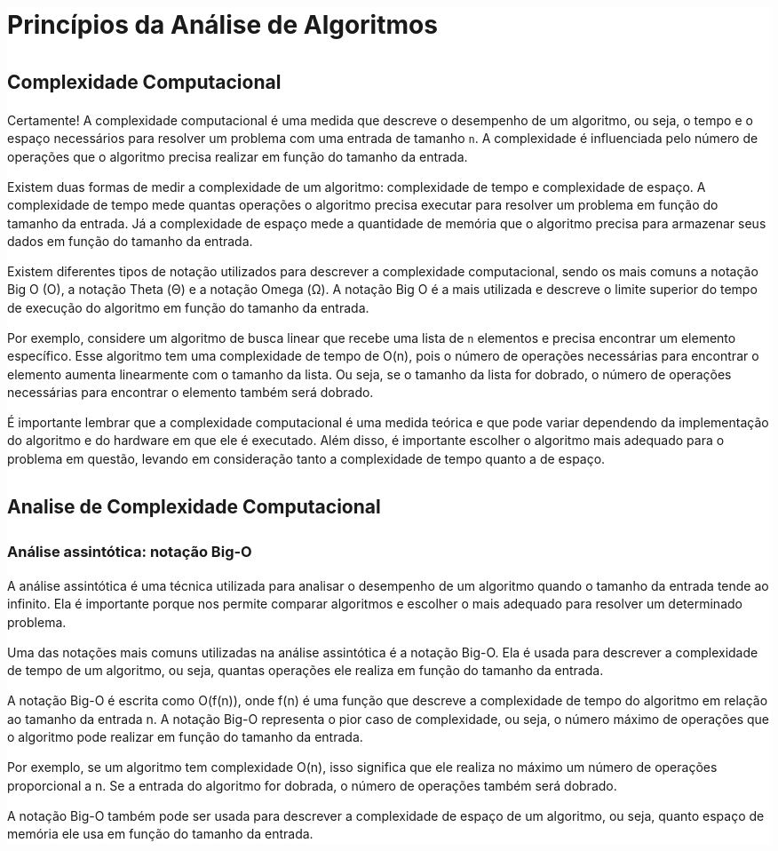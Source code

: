 # Princípios da Análise de Algoritmos

## Complexidade Computacional

Certamente! A complexidade computacional é uma medida que descreve o desempenho de um algoritmo, ou seja, o tempo e o espaço necessários para resolver um problema com uma entrada de tamanho `n`. A complexidade é influenciada pelo número de operações que o algoritmo precisa realizar em função do tamanho da entrada.

Existem duas formas de medir a complexidade de um algoritmo: complexidade de tempo e complexidade de espaço. A complexidade de tempo mede quantas operações o algoritmo precisa executar para resolver um problema em função do tamanho da entrada. Já a complexidade de espaço mede a quantidade de memória que o algoritmo precisa para armazenar seus dados em função do tamanho da entrada.

Existem diferentes tipos de notação utilizados para descrever a complexidade computacional, sendo os mais comuns a notação Big O (O), a notação Theta (Θ) e a notação Omega (Ω). A notação Big O é a mais utilizada e descreve o limite superior do tempo de execução do algoritmo em função do tamanho da entrada.

Por exemplo, considere um algoritmo de busca linear que recebe uma lista de `n` elementos e precisa encontrar um elemento específico. Esse algoritmo tem uma complexidade de tempo de O(n), pois o número de operações necessárias para encontrar o elemento aumenta linearmente com o tamanho da lista. Ou seja, se o tamanho da lista for dobrado, o número de operações necessárias para encontrar o elemento também será dobrado.

É importante lembrar que a complexidade computacional é uma medida teórica e que pode variar dependendo da implementação do algoritmo e do hardware em que ele é executado. Além disso, é importante escolher o algoritmo mais adequado para o problema em questão, levando em consideração tanto a complexidade de tempo quanto a de espaço.


## Analise de Complexidade Computacional 

###  Análise assintótica: notação Big-O

A análise assintótica é uma técnica utilizada para analisar o desempenho de um algoritmo quando o tamanho da entrada tende ao infinito. Ela é importante porque nos permite comparar algoritmos e escolher o mais adequado para resolver um determinado problema.

Uma das notações mais comuns utilizadas na análise assintótica é a notação Big-O. Ela é usada para descrever a complexidade de tempo de um algoritmo, ou seja, quantas operações ele realiza em função do tamanho da entrada.

A notação Big-O é escrita como O(f(n)), onde f(n) é uma função que descreve a complexidade de tempo do algoritmo em relação ao tamanho da entrada n. A notação Big-O representa o pior caso de complexidade, ou seja, o número máximo de operações que o algoritmo pode realizar em função do tamanho da entrada.

Por exemplo, se um algoritmo tem complexidade O(n), isso significa que ele realiza no máximo um número de operações proporcional a n. Se a entrada do algoritmo for dobrada, o número de operações também será dobrado.

A notação Big-O também pode ser usada para descrever a complexidade de espaço de um algoritmo, ou seja, quanto espaço de memória ele usa em função do tamanho da entrada.
